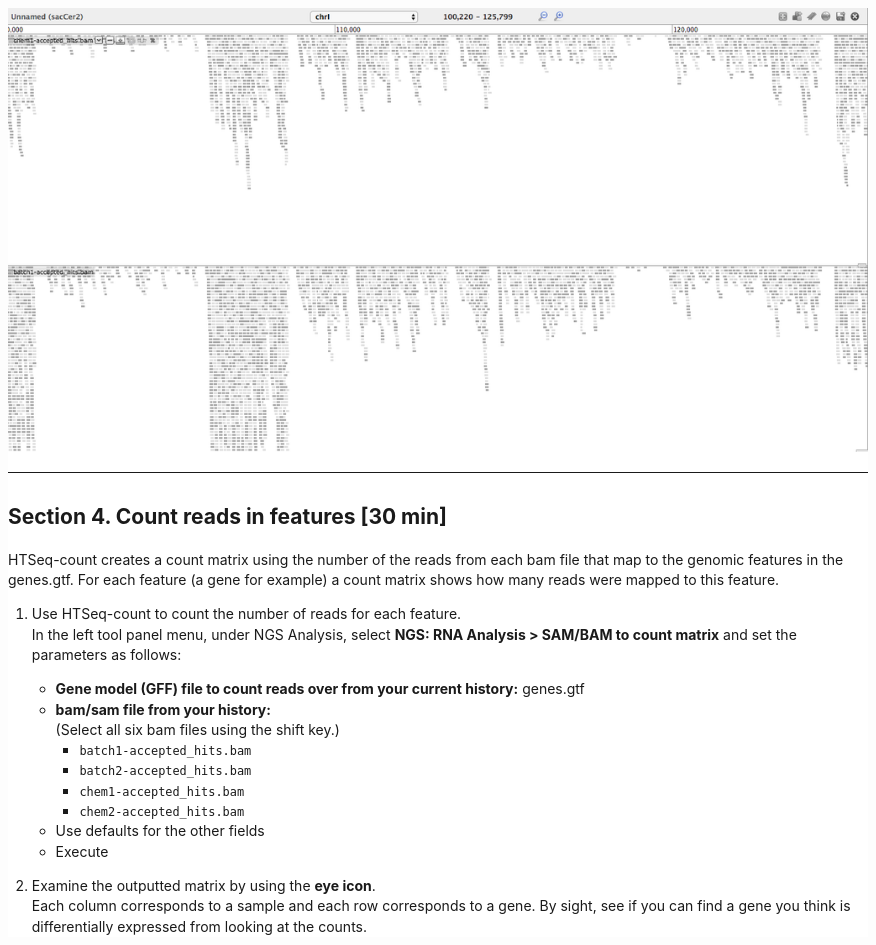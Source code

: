 <img src="media/trackster.png">


-----

## Section 4. Count reads in features [30 min]

HTSeq-count creates a count matrix using the number of the reads from each bam
file that map to the genomic features in the genes.gtf. For each feature (a
gene for example) a count matrix shows how many reads were mapped to this
feature.

1.  Use HTSeq-count to count the number of reads for each feature.  
    In the left tool panel menu, under NGS Analysis, select
    **NGS: RNA Analysis > SAM/BAM to count matrix** and set the parameters as follows:  
    - **Gene model (GFF) file to count reads over from your current history:** genes.gtf
    - **bam/sam file from your history:**  
      (Select all six bam files using the shift key.)
        - `batch1-accepted_hits.bam`
        - `batch2-accepted_hits.bam`
        - `chem1-accepted_hits.bam`
        - `chem2-accepted_hits.bam`
    - Use defaults for the other fields
    - Execute

2.  Examine the outputted matrix by using the **eye icon**.  
    Each column corresponds to a sample and each row corresponds to a gene. By
    sight, see if you can find a gene you think is differentially expressed
    from looking at the counts.
